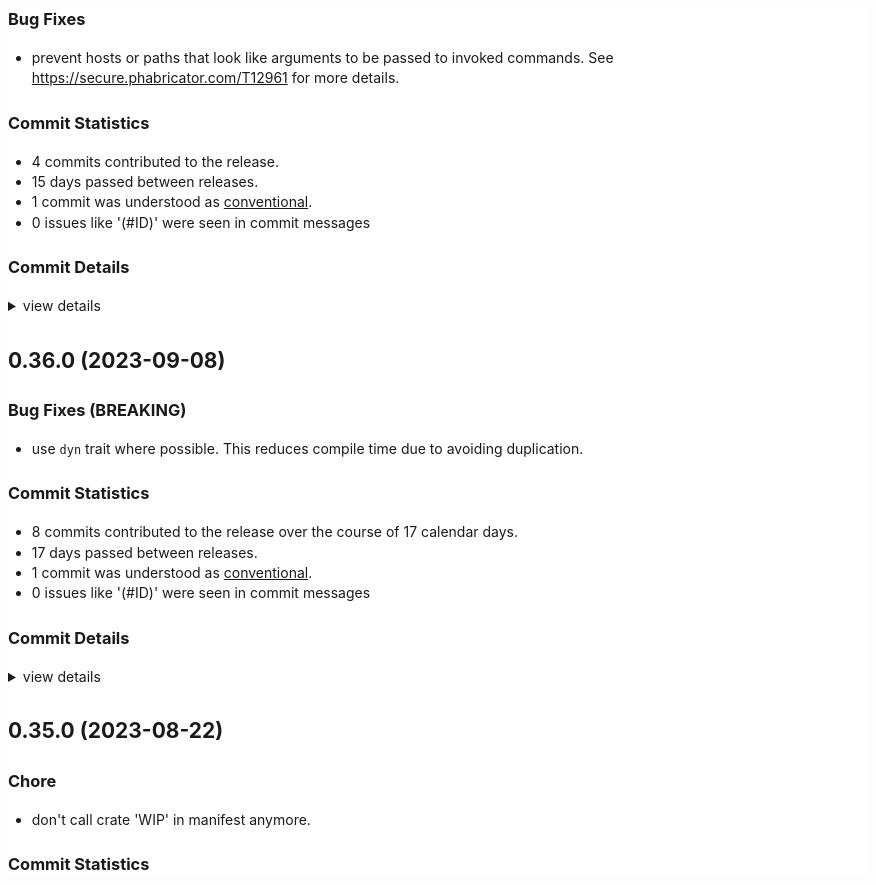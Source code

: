 ### Bug Fixes

 - <csr-id-b06a0dd781accad317fdec5f86f069df4c21875c/> prevent hosts or paths that look like arguments to be passed to invoked commands.
   See https://secure.phabricator.com/T12961 for more details.

### Commit Statistics

<csr-read-only-do-not-edit/>

 - 4 commits contributed to the release.
 - 15 days passed between releases.
 - 1 commit was understood as [conventional](https://www.conventionalcommits.org).
 - 0 issues like '(#ID)' were seen in commit messages

### Commit Details

<csr-read-only-do-not-edit/>

<details><summary>view details</summary></details>

## 0.36.0 (2023-09-08)

### Bug Fixes (BREAKING)

 - <csr-id-072ee32f693a31161cd6a843da6582d13efbb20b/> use `dyn` trait where possible.
   This reduces compile time due to avoiding duplication.

### Commit Statistics

<csr-read-only-do-not-edit/>

 - 8 commits contributed to the release over the course of 17 calendar days.
 - 17 days passed between releases.
 - 1 commit was understood as [conventional](https://www.conventionalcommits.org).
 - 0 issues like '(#ID)' were seen in commit messages

### Commit Details

<csr-read-only-do-not-edit/>

<details><summary>view details</summary></details>

## 0.35.0 (2023-08-22)

<csr-id-229bd4899213f749a7cc124aa2b82a1368fba40f/>

### Chore

 - <csr-id-229bd4899213f749a7cc124aa2b82a1368fba40f/> don't call crate 'WIP' in manifest anymore.

### Commit Statistics
